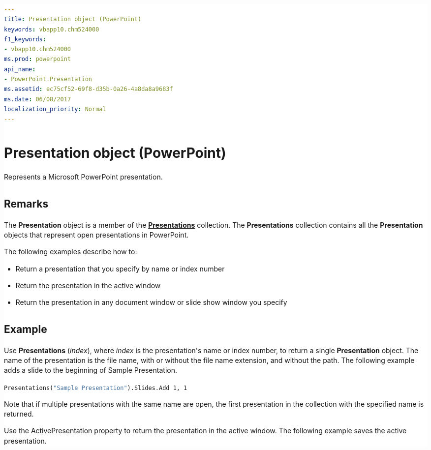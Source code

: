 ```yaml
---
title: Presentation object (PowerPoint)
keywords: vbapp10.chm524000
f1_keywords:
- vbapp10.chm524000
ms.prod: powerpoint
api_name:
- PowerPoint.Presentation
ms.assetid: ec75cf52-69f8-d35b-0a26-4a8da8a9683f
ms.date: 06/08/2017
localization_priority: Normal
---
```



# Presentation object (PowerPoint)

Represents a Microsoft PowerPoint presentation. 


## Remarks

The **Presentation** object is a member of the **[Presentations](PowerPoint.Presentations.md)** collection. The **Presentations** collection contains all the **Presentation** objects that represent open presentations in PowerPoint.

The following examples describe how to:


- Return a presentation that you specify by name or index number
    
- Return the presentation in the active window
    
- Return the presentation in any document window or slide show window you specify
    

## Example

Use  **Presentations** (_index_), where _index_ is the presentation's name or index number, to return a single **Presentation** object. The name of the presentation is the file name, with or without the file name extension, and without the path. The following example adds a slide to the beginning of Sample Presentation.


```vb
Presentations("Sample Presentation").Slides.Add 1, 1
```

Note that if multiple presentations with the same name are open, the first presentation in the collection with the specified name is returned.

Use the [ActivePresentation](PowerPoint.Application.ActivePresentation.md) property to return the presentation in the active window. The following example saves the active presentation.


